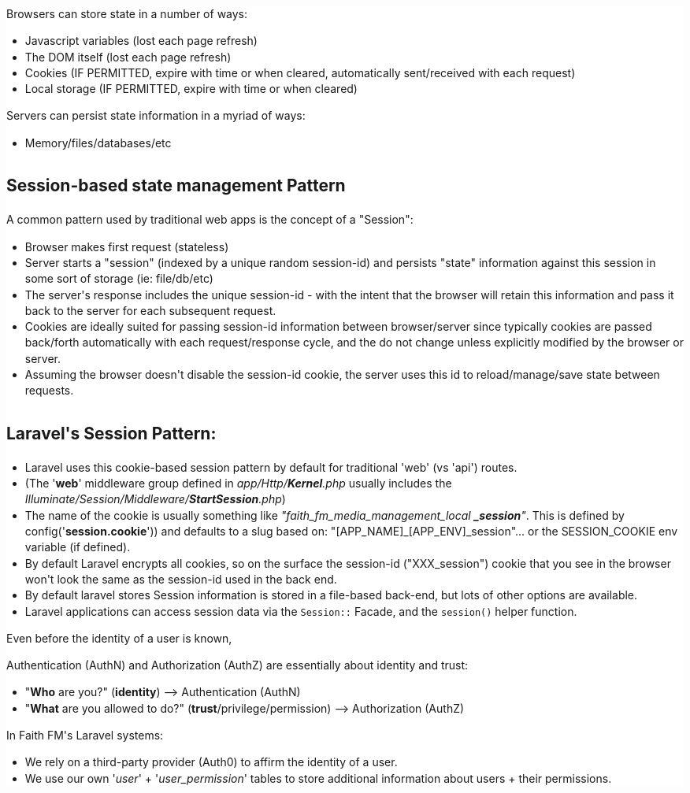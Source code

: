 Browsers can store state in a number of ways:
* Javascript variables (lost each page refresh)
* The DOM itself (lost each page refresh)
* Cookies (IF PERMITTED, expire with time or when cleared, automatically sent/received with each request)
* Local storage (IF PERMITTED, expire with time or when cleared)

Servers can persist state information in a myriad of ways:
* Memory/files/databases/etc

## Session-based state management Pattern
A common pattern used by traditional web apps is the concept of a "Session":
* Browser makes first request  (stateless)
* Server starts a "session" (indexed by a unique random session-id) and persists "state" information against this session in some sort of storage (ie: file/db/etc)
* The server's response includes the unique session-id - with the intent that the browser will retain this information and pass it back to the server for each subsequent request.
* Cookies are ideally suited for passing session-id information between browser/server since typically cookies are passed back/forth automatically with each request/response cycle, and the do not change unless explicitly modified by the browser or server.
* Assuming the browser doesn't disable the session-id cookie, the server uses this id to reload/manage/save state between requests.

## Laravel's Session Pattern:
* Laravel uses this cookie-based session pattern by default for traditional 'web' (vs 'api') routes.
* (The '**web**' middleware group defined in *app/Http/**Kernel**.php* usually includes the *Illuminate/Session/Middleware/**StartSession**.php*)
* The name of the cookie is usually something like *"faith_fm_media_management_local **_session**"*.  This is defined by config('**session.cookie**')) and defaults to a slug based on: "[APP_NAME]_[APP_ENV]_session"... or the SESSION_COOKIE env variable (if defined).
* By  default Laravel encrypts all cookies, so on the surface the session-id ("XXX_session") cookie that you see in the browser won't look the same as the session-id used in the back end.
* By default laravel stores Session information is stored in a file-based back-end, but lots of other options are available.
* Laravel applications can access session data via the `Session::` Facade, and the `session()` helper function.

Even before the identity of a user is known, 

Authentication (AuthN) and Authorization (AuthZ) are essentially about identity and trust:
* "**Who** are you?" (**identity**) --> Authentication (AuthN)
* "**What** are you allowed to do?" (**trust**/privilege/permission) --> Authorization (AuthZ)

In Faith FM's Laravel systems:
* We rely on a third-party provider (Auth0) to affirm the identity of a user.
* We use our own '*user*' + '*user_permission*' tables to store additional information about users + their permissions.





